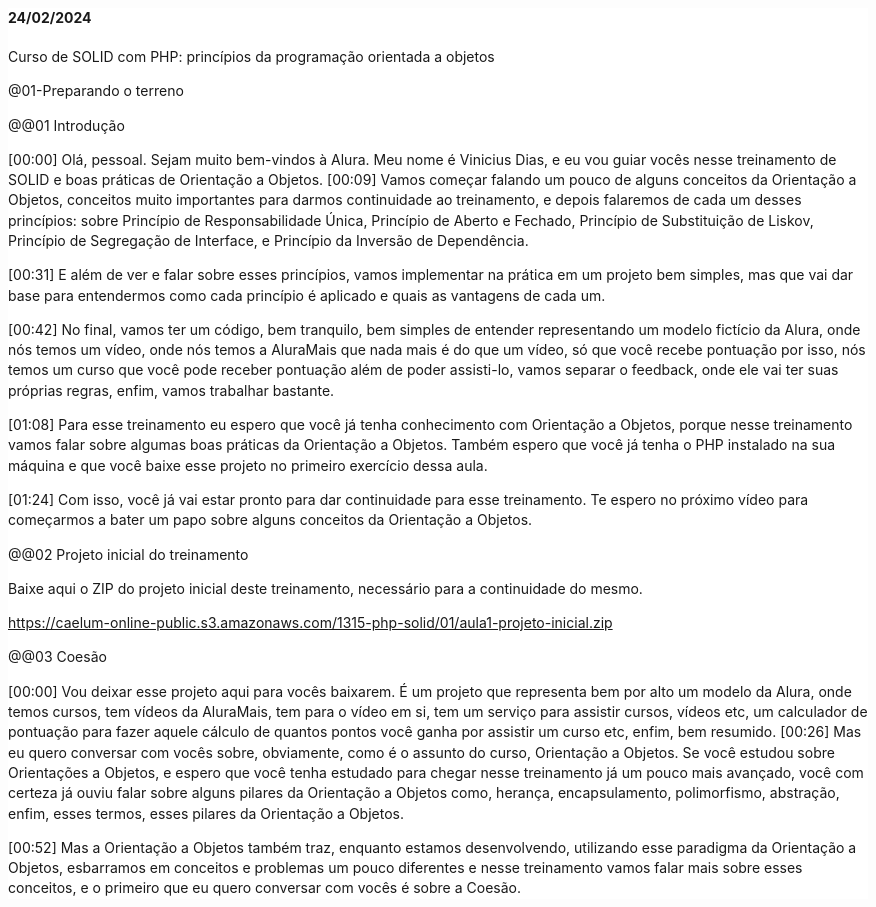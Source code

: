 #### 24/02/2024

Curso de SOLID com PHP: princípios da programação orientada a objetos

@01-Preparando o terreno 

@@01
Introdução

[00:00] Olá, pessoal. Sejam muito bem-vindos à Alura. Meu nome é Vinicius Dias, e eu vou guiar vocês nesse treinamento de SOLID e boas práticas de Orientação a Objetos.
[00:09] Vamos começar falando um pouco de alguns conceitos da Orientação a Objetos, conceitos muito importantes para darmos continuidade ao treinamento, e depois falaremos de cada um desses princípios: sobre Princípio de Responsabilidade Única, Princípio de Aberto e Fechado, Princípio de Substituição de Liskov, Princípio de Segregação de Interface, e Princípio da Inversão de Dependência.

[00:31] E além de ver e falar sobre esses princípios, vamos implementar na prática em um projeto bem simples, mas que vai dar base para entendermos como cada princípio é aplicado e quais as vantagens de cada um.

[00:42] No final, vamos ter um código, bem tranquilo, bem simples de entender representando um modelo fictício da Alura, onde nós temos um vídeo, onde nós temos a AluraMais que nada mais é do que um vídeo, só que você recebe pontuação por isso, nós temos um curso que você pode receber pontuação além de poder assisti-lo, vamos separar o feedback, onde ele vai ter suas próprias regras, enfim, vamos trabalhar bastante.

[01:08] Para esse treinamento eu espero que você já tenha conhecimento com Orientação a Objetos, porque nesse treinamento vamos falar sobre algumas boas práticas da Orientação a Objetos. Também espero que você já tenha o PHP instalado na sua máquina e que você baixe esse projeto no primeiro exercício dessa aula.

[01:24] Com isso, você já vai estar pronto para dar continuidade para esse treinamento. Te espero no próximo vídeo para começarmos a bater um papo sobre alguns conceitos da Orientação a Objetos.

@@02
Projeto inicial do treinamento

Baixe aqui o ZIP do projeto inicial deste treinamento, necessário para a continuidade do mesmo.

https://caelum-online-public.s3.amazonaws.com/1315-php-solid/01/aula1-projeto-inicial.zip

@@03
Coesão

[00:00] Vou deixar esse projeto aqui para vocês baixarem. É um projeto que representa bem por alto um modelo da Alura, onde temos cursos, tem vídeos da AluraMais, tem para o vídeo em si, tem um serviço para assistir cursos, vídeos etc, um calculador de pontuação para fazer aquele cálculo de quantos pontos você ganha por assistir um curso etc, enfim, bem resumido.
[00:26] Mas eu quero conversar com vocês sobre, obviamente, como é o assunto do curso, Orientação a Objetos. Se você estudou sobre Orientações a Objetos, e espero que você tenha estudado para chegar nesse treinamento já um pouco mais avançado, você com certeza já ouviu falar sobre alguns pilares da Orientação a Objetos como, herança, encapsulamento, polimorfismo, abstração, enfim, esses termos, esses pilares da Orientação a Objetos.

[00:52] Mas a Orientação a Objetos também traz, enquanto estamos desenvolvendo, utilizando esse paradigma da Orientação a Objetos, esbarramos em conceitos e problemas um pouco diferentes e nesse treinamento vamos falar mais sobre esses conceitos, e o primeiro que eu quero conversar com vocês é sobre a Coesão.
